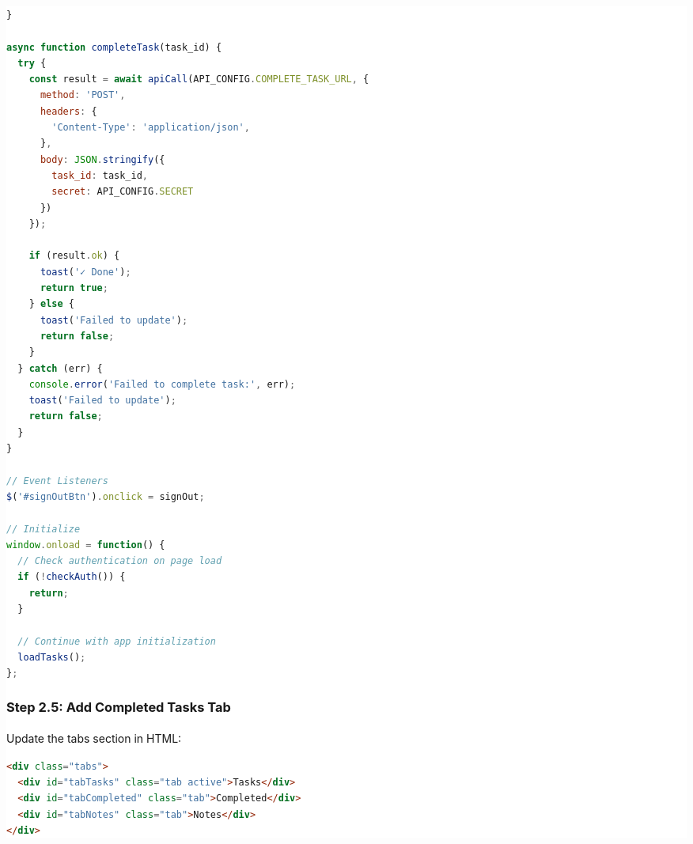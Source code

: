 ```javascript
}

async function completeTask(task_id) {
  try {
    const result = await apiCall(API_CONFIG.COMPLETE_TASK_URL, {
      method: 'POST',
      headers: {
        'Content-Type': 'application/json',
      },
      body: JSON.stringify({
        task_id: task_id,
        secret: API_CONFIG.SECRET
      })
    });

    if (result.ok) {
      toast('✓ Done');
      return true;
    } else {
      toast('Failed to update');
      return false;
    }
  } catch (err) {
    console.error('Failed to complete task:', err);
    toast('Failed to update');
    return false;
  }
}

// Event Listeners
$('#signOutBtn').onclick = signOut;

// Initialize
window.onload = function() {
  // Check authentication on page load
  if (!checkAuth()) {
    return;
  }

  // Continue with app initialization
  loadTasks();
};
```

### Step 2.5: Add Completed Tasks Tab
Update the tabs section in HTML:

```html
<div class="tabs">
  <div id="tabTasks" class="tab active">Tasks</div>
  <div id="tabCompleted" class="tab">Completed</div>
  <div id="tabNotes" class="tab">Notes</div>
</div>
```

